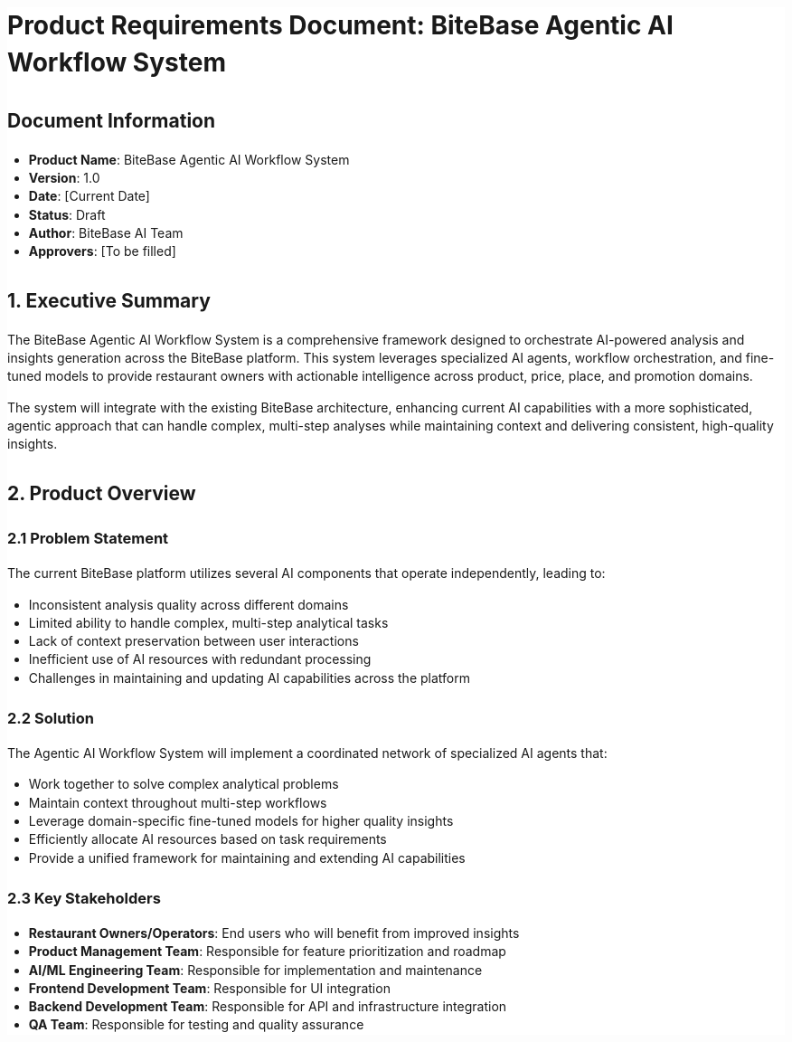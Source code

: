 # Product Requirements Document: BiteBase Agentic AI Workflow System

## Document Information
- **Product Name**: BiteBase Agentic AI Workflow System
- **Version**: 1.0
- **Date**: [Current Date]
- **Status**: Draft
- **Author**: BiteBase AI Team
- **Approvers**: [To be filled]

## 1. Executive Summary

The BiteBase Agentic AI Workflow System is a comprehensive framework designed to orchestrate AI-powered analysis and insights generation across the BiteBase platform. This system leverages specialized AI agents, workflow orchestration, and fine-tuned models to provide restaurant owners with actionable intelligence across product, price, place, and promotion domains.

The system will integrate with the existing BiteBase architecture, enhancing current AI capabilities with a more sophisticated, agentic approach that can handle complex, multi-step analyses while maintaining context and delivering consistent, high-quality insights.

## 2. Product Overview

### 2.1 Problem Statement

The current BiteBase platform utilizes several AI components that operate independently, leading to:
- Inconsistent analysis quality across different domains
- Limited ability to handle complex, multi-step analytical tasks
- Lack of context preservation between user interactions
- Inefficient use of AI resources with redundant processing
- Challenges in maintaining and updating AI capabilities across the platform

### 2.2 Solution

The Agentic AI Workflow System will implement a coordinated network of specialized AI agents that:
- Work together to solve complex analytical problems
- Maintain context throughout multi-step workflows
- Leverage domain-specific fine-tuned models for higher quality insights
- Efficiently allocate AI resources based on task requirements
- Provide a unified framework for maintaining and extending AI capabilities

### 2.3 Key Stakeholders

- **Restaurant Owners/Operators**: End users who will benefit from improved insights
- **Product Management Team**: Responsible for feature prioritization and roadmap
- **AI/ML Engineering Team**: Responsible for implementation and maintenance
- **Frontend Development Team**: Responsible for UI integration
- **Backend Development Team**: Responsible for API and infrastructure integration
- **QA Team**: Responsible for testing and quality assurance
